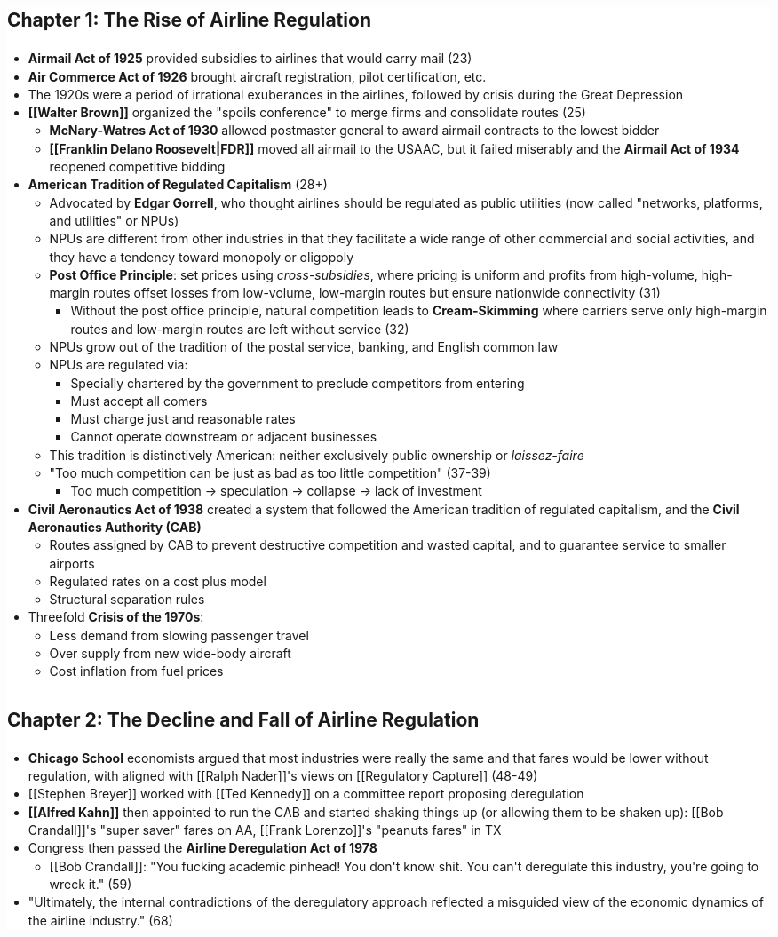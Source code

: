 ## Chapter 1: The Rise of Airline Regulation
- **Airmail Act of 1925** provided subsidies to airlines that would carry mail (23)
- **Air Commerce Act of 1926** brought aircraft registration, pilot certification, etc.
- The 1920s were a period of irrational exuberances in the airlines, followed by crisis during the Great Depression
- **[[Walter Brown]]** organized the "spoils conference" to merge firms and consolidate routes (25)
	- **McNary-Watres Act of 1930** allowed postmaster general to award airmail contracts to the lowest bidder
	- **[[Franklin Delano Roosevelt|FDR]]** moved all airmail to the USAAC, but it failed miserably and the **Airmail Act of 1934** reopened competitive bidding
- **American Tradition of Regulated Capitalism** (28+)
	- Advocated by **Edgar Gorrell**, who thought airlines should be regulated as public utilities (now called "networks, platforms, and utilities" or NPUs)
	- NPUs are different from other industries in that they facilitate a wide range of other commercial and social activities, and they have a tendency toward monopoly or oligopoly 
	- **Post Office Principle**: set prices using *cross-subsidies*, where pricing is uniform and profits from high-volume, high-margin routes offset losses from low-volume, low-margin routes but ensure nationwide connectivity (31)
		- Without the post office principle, natural competition leads to **Cream-Skimming** where carriers serve only high-margin routes and low-margin routes are left without service (32)
	- NPUs grow out of the tradition of the postal service, banking, and English common law 
	- NPUs are regulated via:
		- Specially chartered by the government to preclude competitors from entering 
		- Must accept all comers 
		- Must charge just and reasonable rates 
		- Cannot operate downstream or adjacent businesses 
	- This tradition is distinctively American: neither exclusively public ownership or *laissez-faire*
	- "Too much competition can be just as bad as too little competition" (37-39)
		- Too much competition → speculation → collapse → lack of investment 
- **Civil Aeronautics Act of 1938** created a system that followed the American tradition of regulated capitalism, and the **Civil Aeronautics Authority (CAB)**
	- Routes assigned by CAB to prevent destructive competition and wasted capital, and to guarantee service to smaller airports 
	- Regulated rates on a cost plus model 
	- Structural separation rules
- Threefold **Crisis of the 1970s**:
	- Less demand from slowing passenger travel 
	- Over supply from new wide-body aircraft 
	- Cost inflation from fuel prices  

## Chapter 2: The Decline and Fall of Airline Regulation
- **Chicago School** economists argued that most industries were really the same and that fares would be lower without regulation, with aligned with [[Ralph Nader]]'s views on [[Regulatory Capture]] (48-49)
- [[Stephen Breyer]] worked with [[Ted Kennedy]] on a committee report proposing deregulation 
- **[[Alfred Kahn]]** then appointed to run the CAB and started shaking things up (or allowing them to be shaken up): [[Bob Crandall]]'s "super saver" fares on AA, [[Frank Lorenzo]]'s "peanuts fares" in TX
- Congress then passed the **Airline Deregulation Act of 1978**
	- [[Bob Crandall]]: "You fucking academic pinhead! You don't know shit. You can't deregulate this industry, you're going to wreck it." (59)
- "Ultimately, the internal contradictions of the deregulatory approach reflected a misguided view of the economic dynamics of the airline industry." (68)
